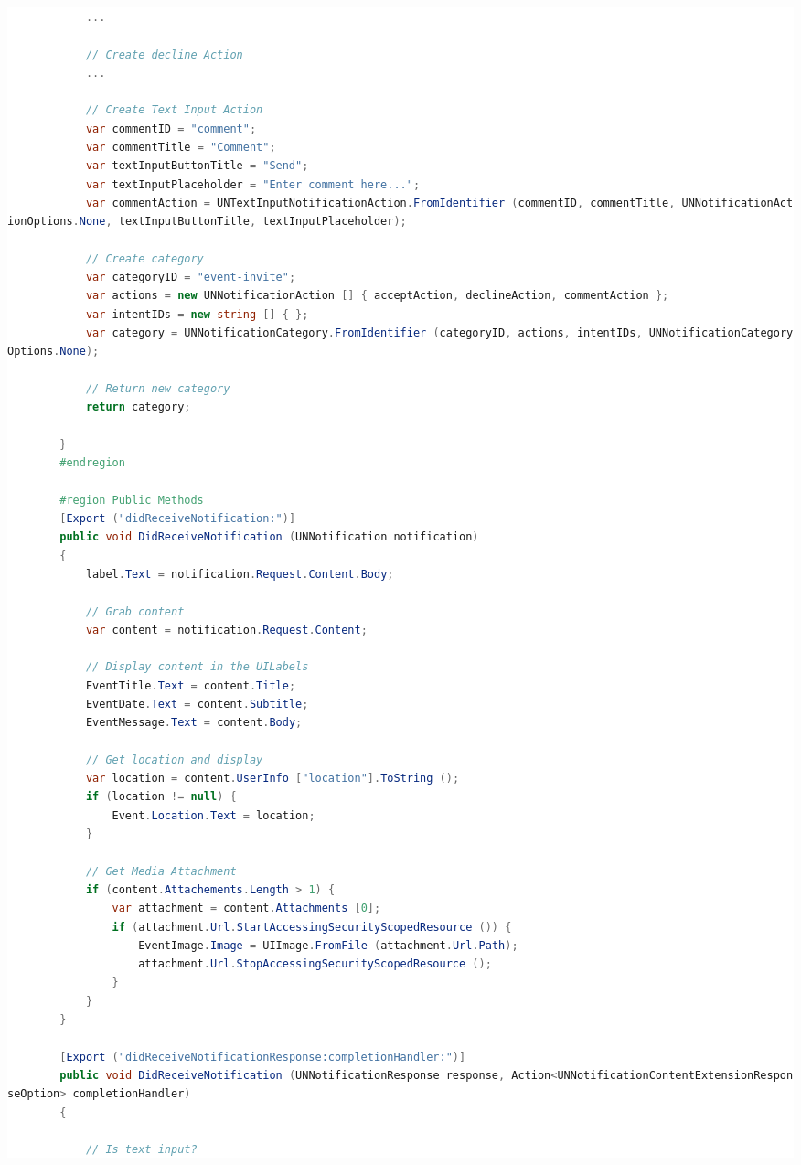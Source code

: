 ```csharp
            ...

            // Create decline Action
            ...

            // Create Text Input Action
            var commentID = "comment";
            var commentTitle = "Comment";
            var textInputButtonTitle = "Send";
            var textInputPlaceholder = "Enter comment here...";
            var commentAction = UNTextInputNotificationAction.FromIdentifier (commentID, commentTitle, UNNotificationActionOptions.None, textInputButtonTitle, textInputPlaceholder);

            // Create category
            var categoryID = "event-invite";
            var actions = new UNNotificationAction [] { acceptAction, declineAction, commentAction };
            var intentIDs = new string [] { };
            var category = UNNotificationCategory.FromIdentifier (categoryID, actions, intentIDs, UNNotificationCategoryOptions.None);

            // Return new category
            return category;

        }
        #endregion

        #region Public Methods
        [Export ("didReceiveNotification:")]
        public void DidReceiveNotification (UNNotification notification)
        {
            label.Text = notification.Request.Content.Body;

            // Grab content
            var content = notification.Request.Content;

            // Display content in the UILabels
            EventTitle.Text = content.Title;
            EventDate.Text = content.Subtitle;
            EventMessage.Text = content.Body;

            // Get location and display
            var location = content.UserInfo ["location"].ToString ();
            if (location != null) {
                Event.Location.Text = location;
            }

            // Get Media Attachment
            if (content.Attachements.Length > 1) {
                var attachment = content.Attachments [0];
                if (attachment.Url.StartAccessingSecurityScopedResource ()) {
                    EventImage.Image = UIImage.FromFile (attachment.Url.Path);
                    attachment.Url.StopAccessingSecurityScopedResource ();
                }
            }
        }

        [Export ("didReceiveNotificationResponse:completionHandler:")]
        public void DidReceiveNotification (UNNotificationResponse response, Action<UNNotificationContentExtensionResponseOption> completionHandler)
        {

            // Is text input?
```